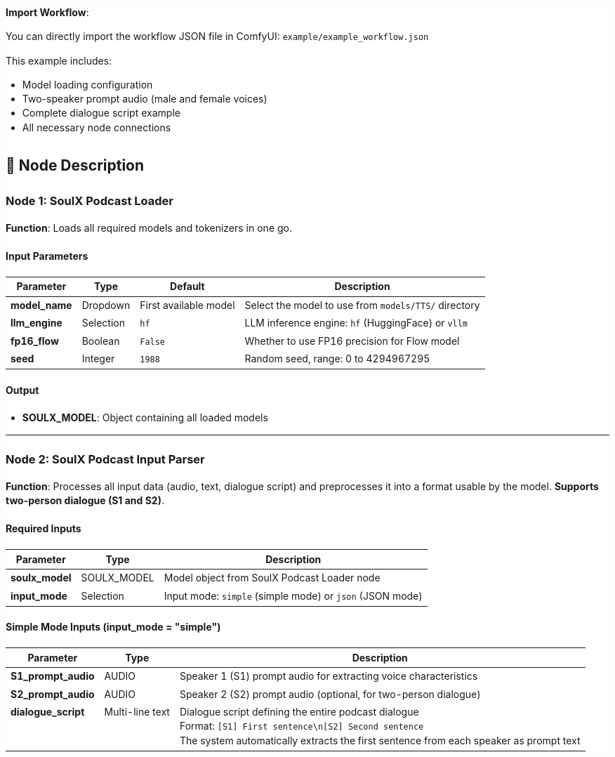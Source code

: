 **Import Workflow**:

You can directly import the workflow JSON file in ComfyUI: `example/example_workflow.json`

This example includes:
- Model loading configuration
- Two-speaker prompt audio (male and female voices)
- Complete dialogue script example
- All necessary node connections

## 📖 Node Description

### Node 1: SoulX Podcast Loader

**Function**: Loads all required models and tokenizers in one go.

#### Input Parameters

| Parameter | Type | Default | Description |
|-----------|------|---------|-------------|
| **model_name** | Dropdown | First available model | Select the model to use from `models/TTS/` directory |
| **llm_engine** | Selection | `hf` | LLM inference engine: `hf` (HuggingFace) or `vllm` |
| **fp16_flow** | Boolean | `False` | Whether to use FP16 precision for Flow model |
| **seed** | Integer | `1988` | Random seed, range: 0 to 4294967295 |

#### Output

- **SOULX_MODEL**: Object containing all loaded models

---

### Node 2: SoulX Podcast Input Parser

**Function**: Processes all input data (audio, text, dialogue script) and preprocesses it into a format usable by the model. **Supports two-person dialogue (S1 and S2)**.

#### Required Inputs

| Parameter | Type | Description |
|-----------|------|-------------|
| **soulx_model** | SOULX_MODEL | Model object from SoulX Podcast Loader node |
| **input_mode** | Selection | Input mode: `simple` (simple mode) or `json` (JSON mode) |

#### Simple Mode Inputs (input_mode = "simple")

| Parameter | Type | Description |
|-----------|------|-------------|
| **S1_prompt_audio** | AUDIO | Speaker 1 (S1) prompt audio for extracting voice characteristics |
| **S2_prompt_audio** | AUDIO | Speaker 2 (S2) prompt audio (optional, for two-person dialogue) |
| **dialogue_script** | Multi-line text | Dialogue script defining the entire podcast dialogue<br>Format: `[S1] First sentence\n[S2] Second sentence`<br>The system automatically extracts the first sentence from each speaker as prompt text |
